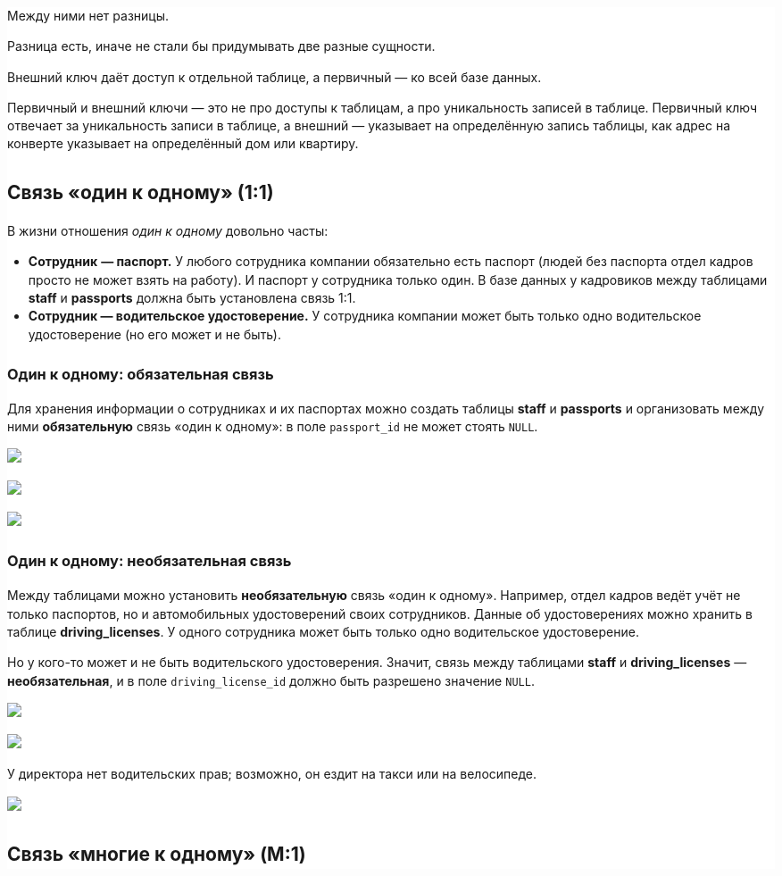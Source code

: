Между ними нет разницы.

Разница есть, иначе не стали бы придумывать две разные сущности.

Внешний ключ даёт доступ к отдельной таблице, а первичный — ко всей базе данных.

Первичный и внешний ключи — это не про доступы к таблицам, а про уникальность записей в таблице. Первичный ключ отвечает за уникальность записи в таблице, а внешний — указывает на определённую запись таблицы, как адрес на конверте указывает на определённый дом или квартиру.

## Связь «один к одному» (1:1)

В жизни отношения _один к одному_ довольно часты:

- **Сотрудник** **— паспорт.** У любого сотрудника компании обязательно есть паспорт (людей без паспорта отдел кадров просто не может взять на работу). И паспорт у сотрудника только один. В базе данных у кадровиков между таблицами **staff** и **passports** должна быть установлена связь 1:1.
- **Сотрудник — водительское удостоверение.** У сотрудника компании может быть только одно водительское удостоверение (но его может и не быть).

### Один к одному: обязательная связь

Для хранения информации о сотрудниках и их паспортах можно создать таблицы **staff** и **passports** и организовать между ними **обязательную** связь «один к одному»: в поле `passport_id` не может стоять `NULL`.

![](https://pictures.s3.yandex.net/resources/S2_142_1682533456.png)

![](https://pictures.s3.yandex.net/resources/S2_143_1682533469.png)

![](https://pictures.s3.yandex.net/resources/S02_219_1678064810.png)

### Один к одному: необязательная связь

Между таблицами можно установить **необязательную** связь «один к одному». Например, отдел кадров ведёт учёт не только паспортов, но и автомобильных удостоверений своих сотрудников. Данные об удостоверениях можно хранить в таблице **driving_licenses**. У одного сотрудника может быть только одно водительское удостоверение.

Но у кого-то может и не быть водительского удостоверения. Значит, связь между таблицами **staff** и **driving_licenses** — **необязательная**, и в поле `driving_license_id` должно быть разрешено значение `NULL`.

![](https://pictures.s3.yandex.net/resources/S2_144_1682533481.png)

![](https://pictures.s3.yandex.net/resources/S2_145_1682533495.png)

У директора нет водительских прав; возможно, он ездит на такси или на велосипеде.

![](https://pictures.s3.yandex.net/resources/S02_221_1678064831.png)

## Связь «многие к одному» (M:1)
